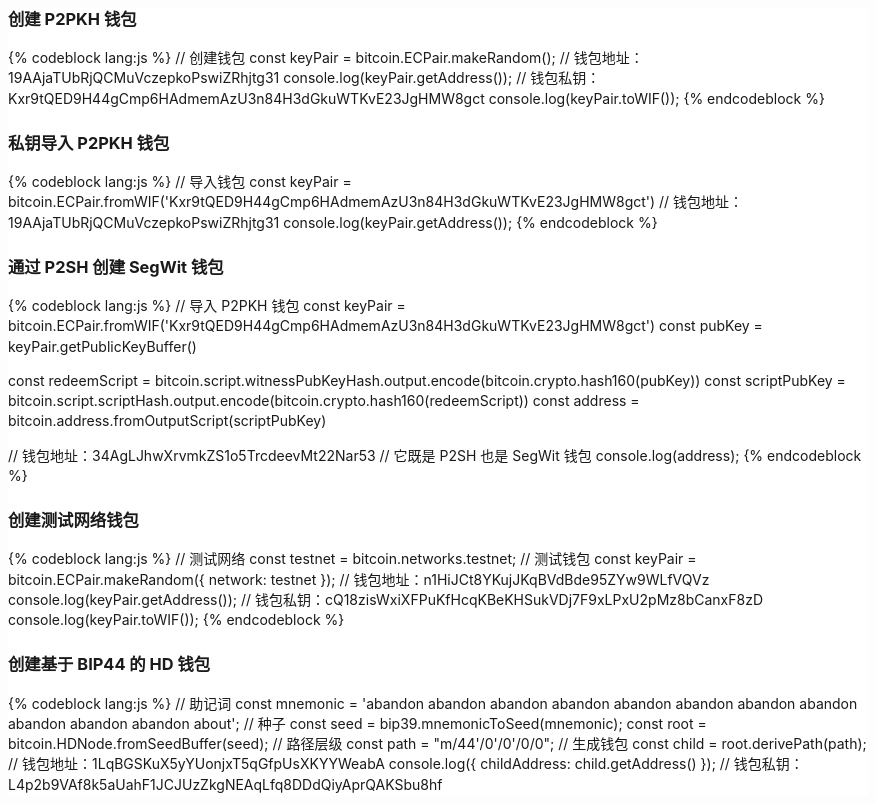 ### 创建 P2PKH 钱包

{% codeblock lang:js %}
// 创建钱包
const keyPair = bitcoin.ECPair.makeRandom();
// 钱包地址：19AAjaTUbRjQCMuVczepkoPswiZRhjtg31
console.log(keyPair.getAddress());
// 钱包私钥：Kxr9tQED9H44gCmp6HAdmemAzU3n84H3dGkuWTKvE23JgHMW8gct
console.log(keyPair.toWIF());
{% endcodeblock %}

### 私钥导入 P2PKH 钱包

{% codeblock lang:js %}
// 导入钱包
const keyPair = bitcoin.ECPair.fromWIF('Kxr9tQED9H44gCmp6HAdmemAzU3n84H3dGkuWTKvE23JgHMW8gct')
// 钱包地址：19AAjaTUbRjQCMuVczepkoPswiZRhjtg31
console.log(keyPair.getAddress());
{% endcodeblock %}

### 通过 P2SH 创建 SegWit 钱包

{% codeblock lang:js %}
// 导入 P2PKH 钱包
const keyPair = bitcoin.ECPair.fromWIF('Kxr9tQED9H44gCmp6HAdmemAzU3n84H3dGkuWTKvE23JgHMW8gct')
const pubKey = keyPair.getPublicKeyBuffer()

const redeemScript = bitcoin.script.witnessPubKeyHash.output.encode(bitcoin.crypto.hash160(pubKey))
const scriptPubKey = bitcoin.script.scriptHash.output.encode(bitcoin.crypto.hash160(redeemScript))
const address = bitcoin.address.fromOutputScript(scriptPubKey)

// 钱包地址：34AgLJhwXrvmkZS1o5TrcdeevMt22Nar53
// 它既是 P2SH 也是 SegWit 钱包
console.log(address);
{% endcodeblock %}

### 创建测试网络钱包

{% codeblock lang:js %}
// 测试网络
const testnet = bitcoin.networks.testnet;
// 测试钱包
const keyPair = bitcoin.ECPair.makeRandom({ network: testnet });
// 钱包地址：n1HiJCt8YKujJKqBVdBde95ZYw9WLfVQVz
console.log(keyPair.getAddress());
// 钱包私钥：cQ18zisWxiXFPuKfHcqKBeKHSukVDj7F9xLPxU2pMz8bCanxF8zD
console.log(keyPair.toWIF());
{% endcodeblock %}

### 创建基于 BIP44 的 HD 钱包

{% codeblock lang:js %}
// 助记词
const mnemonic =
  'abandon abandon abandon abandon abandon abandon abandon abandon abandon abandon abandon about';
// 种子
const seed = bip39.mnemonicToSeed(mnemonic);
const root = bitcoin.HDNode.fromSeedBuffer(seed);
// 路径层级
const path = "m/44'/0'/0'/0/0";
// 生成钱包
const child = root.derivePath(path);
// 钱包地址：1LqBGSKuX5yYUonjxT5qGfpUsXKYYWeabA
console.log({ childAddress: child.getAddress() });
// 钱包私钥：L4p2b9VAf8k5aUahF1JCJUzZkgNEAqLfq8DDdQiyAprQAKSbu8hf